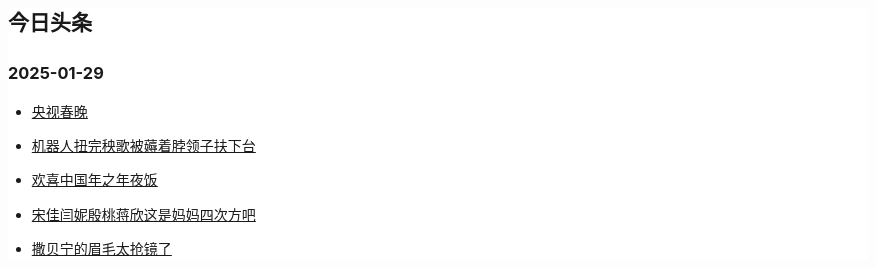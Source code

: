 ## 今日头条 
### 2025-01-29

+ [央视春晚](https://www.toutiao.com/trending/7464928881372417587/%3Fcategory_name%3Dtopic_innerflow%26event_type%3Dhot_board%26log_pb%3D%257B%2522category_name%2522%253A%2522topic_innerflow%2522%252C%2522cluster_type%2522%253A%25222%2522%252C%2522enter_from%2522%253A%2522click_category%2522%252C%2522entrance_hotspot%2522%253A%2522outside%2522%252C%2522event_type%2522%253A%2522hot_board%2522%252C%2522hot_board_cluster_id%2522%253A%25227464928881372417587%2522%252C%2522hot_board_impr_id%2522%253A%252220250129001134F0F09FB83BE917CA2368%2522%252C%2522jump_page%2522%253A%2522hot_board_page%2522%252C%2522location%2522%253A%2522news_hot_card%2522%252C%2522page_location%2522%253A%2522hot_board_page%2522%252C%2522rank%2522%253A%25221%2522%252C%2522source%2522%253A%2522trending_tab%2522%252C%2522style_id%2522%253A%252240132%2522%252C%2522title%2522%253A%2522%25E5%25A4%25AE%25E8%25A7%2586%25E6%2598%25A5%25E6%2599%259A%2522%257D%26rank%3D1%26style_id%3D40132%26topic_id%3D7464928881372417587)

+ [机器人扭完秧歌被薅着脖领子扶下台](https://www.toutiao.com/trending/7464962765338250803/%3Fcategory_name%3Dtopic_innerflow%26event_type%3Dhot_board%26log_pb%3D%257B%2522category_name%2522%253A%2522topic_innerflow%2522%252C%2522cluster_type%2522%253A%25222%2522%252C%2522enter_from%2522%253A%2522click_category%2522%252C%2522entrance_hotspot%2522%253A%2522outside%2522%252C%2522event_type%2522%253A%2522hot_board%2522%252C%2522hot_board_cluster_id%2522%253A%25227464962765338250803%2522%252C%2522hot_board_impr_id%2522%253A%252220250129001134F0F09FB83BE917CA2368%2522%252C%2522jump_page%2522%253A%2522hot_board_page%2522%252C%2522location%2522%253A%2522news_hot_card%2522%252C%2522page_location%2522%253A%2522hot_board_page%2522%252C%2522rank%2522%253A%25222%2522%252C%2522source%2522%253A%2522trending_tab%2522%252C%2522style_id%2522%253A%252240132%2522%252C%2522title%2522%253A%2522%25E6%259C%25BA%25E5%2599%25A8%25E4%25BA%25BA%25E6%2589%25AD%25E5%25AE%258C%25E7%25A7%25A7%25E6%25AD%258C%25E8%25A2%25AB%25E8%2596%2585%25E7%259D%2580%25E8%2584%2596%25E9%25A2%2586%25E5%25AD%2590%25E6%2589%25B6%25E4%25B8%258B%25E5%258F%25B0%2522%257D%26rank%3D2%26style_id%3D40132%26topic_id%3D7464962765338250803)

+ [欢喜中国年之年夜饭](https://www.toutiao.com/article/7464875778627469861)

+ [宋佳闫妮殷桃蒋欣这是妈妈四次方吧](https://www.toutiao.com/trending/7464894070617341990/%3Fcategory_name%3Dtopic_innerflow%26event_type%3Dhot_board%26log_pb%3D%257B%2522category_name%2522%253A%2522topic_innerflow%2522%252C%2522cluster_type%2522%253A%25222%2522%252C%2522enter_from%2522%253A%2522click_category%2522%252C%2522entrance_hotspot%2522%253A%2522outside%2522%252C%2522event_type%2522%253A%2522hot_board%2522%252C%2522hot_board_cluster_id%2522%253A%25227464894070617341990%2522%252C%2522hot_board_impr_id%2522%253A%252220250129001134F0F09FB83BE917CA2368%2522%252C%2522jump_page%2522%253A%2522hot_board_page%2522%252C%2522location%2522%253A%2522news_hot_card%2522%252C%2522page_location%2522%253A%2522hot_board_page%2522%252C%2522rank%2522%253A%25224%2522%252C%2522source%2522%253A%2522trending_tab%2522%252C%2522style_id%2522%253A%252240132%2522%252C%2522title%2522%253A%2522%25E5%25AE%258B%25E4%25BD%25B3%25E9%2597%25AB%25E5%25A6%25AE%25E6%25AE%25B7%25E6%25A1%2583%25E8%2592%258B%25E6%25AC%25A3%25E8%25BF%2599%25E6%2598%25AF%25E5%25A6%2588%25E5%25A6%2588%25E5%259B%259B%25E6%25AC%25A1%25E6%2596%25B9%25E5%2590%25A7%2522%257D%26rank%3D4%26style_id%3D40132%26topic_id%3D7464894070617341990)

+ [撒贝宁的眉毛太抢镜了](https://www.toutiao.com/trending/7464211271253164071/%3Fcategory_name%3Dtopic_innerflow%26event_type%3Dhot_board%26log_pb%3D%257B%2522category_name%2522%253A%2522topic_innerflow%2522%252C%2522cluster_type%2522%253A%25221%2522%252C%2522enter_from%2522%253A%2522click_category%2522%252C%2522entrance_hotspot%2522%253A%2522outside%2522%252C%2522event_type%2522%253A%2522hot_board%2522%252C%2522hot_board_cluster_id%2522%253A%25227464211271253164071%2522%252C%2522hot_board_impr_id%2522%253A%252220250129001134F0F09FB83BE917CA2368%2522%252C%2522jump_page%2522%253A%2522hot_board_page%2522%252C%2522location%2522%253A%2522news_hot_card%2522%252C%2522page_location%2522%253A%2522hot_board_page%2522%252C%2522rank%2522%253A%25225%2522%252C%2522source%2522%253A%2522trending_tab%2522%252C%2522style_id%2522%253A%252240132%2522%252C%2522title%2522%253A%2522%25E6%2592%2592%25E8%25B4%259D%25E5%25AE%2581%25E7%259A%2584%25E7%259C%2589%25E6%25AF%259B%25E5%25A4%25AA%25E6%258A%25A2%25E9%2595%259C%25E4%25BA%2586%2522%257D%26rank%3D5%26style_id%3D40132%26topic_id%3D7464211271253164071)
